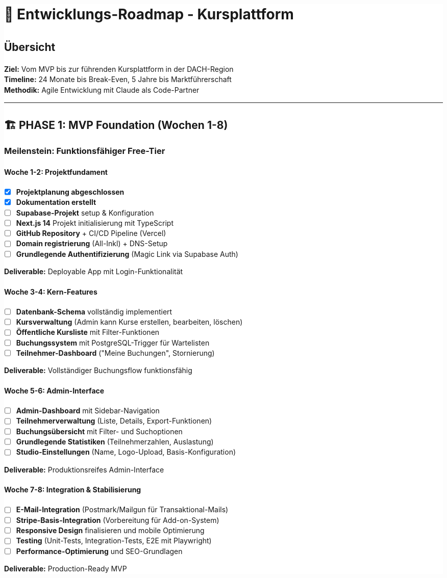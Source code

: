 # 🚀 Entwicklungs-Roadmap - Kursplattform

## Übersicht

**Ziel:** Vom MVP bis zur führenden Kursplattform in der DACH-Region  
**Timeline:** 24 Monate bis Break-Even, 5 Jahre bis Marktführerschaft  
**Methodik:** Agile Entwicklung mit Claude als Code-Partner

---

## 🏗️ PHASE 1: MVP Foundation (Wochen 1-8)

### Meilenstein: Funktionsfähiger Free-Tier

#### Woche 1-2: Projektfundament
- [x] **Projektplanung abgeschlossen**
- [x] **Dokumentation erstellt**
- [ ] **Supabase-Projekt** setup & Konfiguration
- [ ] **Next.js 14** Projekt initialisierung mit TypeScript
- [ ] **GitHub Repository** + CI/CD Pipeline (Vercel)
- [ ] **Domain registrierung** (All-Inkl) + DNS-Setup
- [ ] **Grundlegende Authentifizierung** (Magic Link via Supabase Auth)

**Deliverable:** Deployable App mit Login-Funktionalität

#### Woche 3-4: Kern-Features
- [ ] **Datenbank-Schema** vollständig implementiert
- [ ] **Kursverwaltung** (Admin kann Kurse erstellen, bearbeiten, löschen)
- [ ] **Öffentliche Kursliste** mit Filter-Funktionen
- [ ] **Buchungssystem** mit PostgreSQL-Trigger für Wartelisten
- [ ] **Teilnehmer-Dashboard** ("Meine Buchungen", Stornierung)

**Deliverable:** Vollständiger Buchungsflow funktionsfähig

#### Woche 5-6: Admin-Interface
- [ ] **Admin-Dashboard** mit Sidebar-Navigation
- [ ] **Teilnehmerverwaltung** (Liste, Details, Export-Funktionen)
- [ ] **Buchungsübersicht** mit Filter- und Suchoptionen
- [ ] **Grundlegende Statistiken** (Teilnehmerzahlen, Auslastung)
- [ ] **Studio-Einstellungen** (Name, Logo-Upload, Basis-Konfiguration)

**Deliverable:** Produktionsreifes Admin-Interface

#### Woche 7-8: Integration & Stabilisierung
- [ ] **E-Mail-Integration** (Postmark/Mailgun für Transaktional-Mails)
- [ ] **Stripe-Basis-Integration** (Vorbereitung für Add-on-System)
- [ ] **Responsive Design** finalisieren und mobile Optimierung
- [ ] **Testing** (Unit-Tests, Integration-Tests, E2E mit Playwright)
- [ ] **Performance-Optimierung** und SEO-Grundlagen

**Deliverable:** Production-Ready MVP
